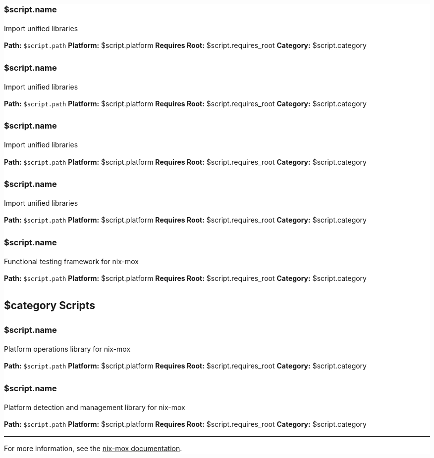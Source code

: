 ### $script.name

Import unified libraries

**Path:** `$script.path`
**Platform:** $script.platform
**Requires Root:** $script.requires_root
**Category:** $script.category

### $script.name

Import unified libraries

**Path:** `$script.path`
**Platform:** $script.platform
**Requires Root:** $script.requires_root
**Category:** $script.category

### $script.name

Import unified libraries

**Path:** `$script.path`
**Platform:** $script.platform
**Requires Root:** $script.requires_root
**Category:** $script.category

### $script.name

Import unified libraries

**Path:** `$script.path`
**Platform:** $script.platform
**Requires Root:** $script.requires_root
**Category:** $script.category

### $script.name

Functional testing framework for nix-mox

**Path:** `$script.path`
**Platform:** $script.platform
**Requires Root:** $script.requires_root
**Category:** $script.category

## $category Scripts

### $script.name

Platform operations library for nix-mox

**Path:** `$script.path`
**Platform:** $script.platform
**Requires Root:** $script.requires_root
**Category:** $script.category

### $script.name

Platform detection and management library for nix-mox

**Path:** `$script.path`
**Platform:** $script.platform
**Requires Root:** $script.requires_root
**Category:** $script.category

---

For more information, see the [nix-mox documentation](../../docs/).